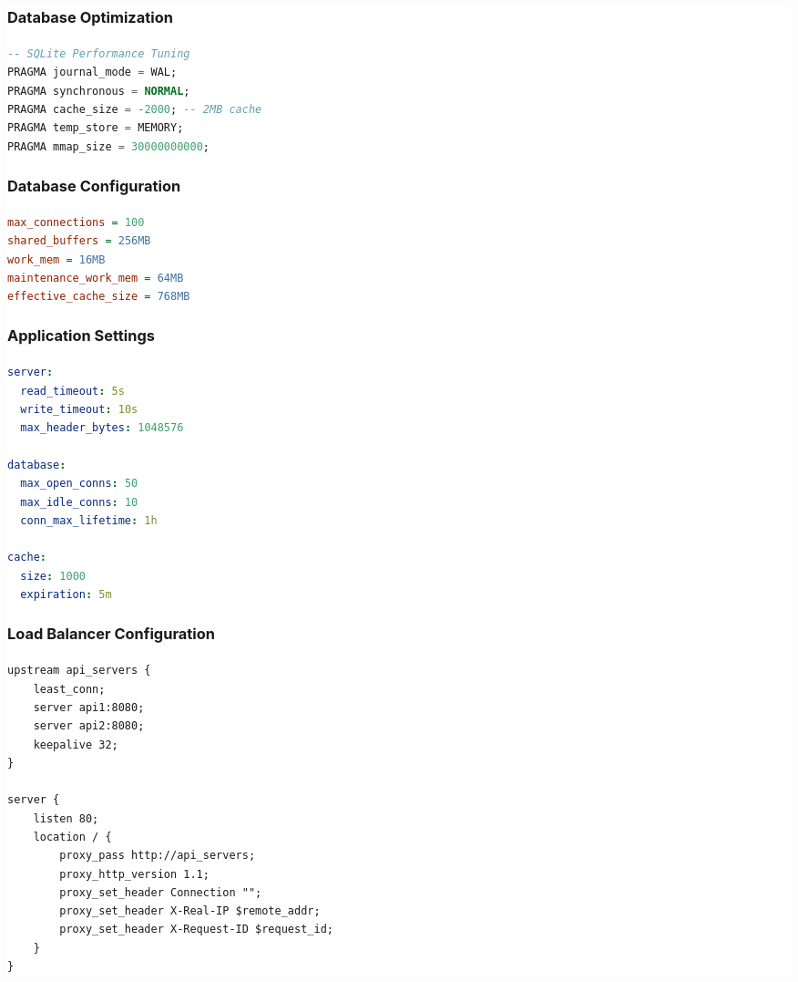 ```bash
```

### Database Optimization
```sql
-- SQLite Performance Tuning
PRAGMA journal_mode = WAL;
PRAGMA synchronous = NORMAL;
PRAGMA cache_size = -2000; -- 2MB cache
PRAGMA temp_store = MEMORY;
PRAGMA mmap_size = 30000000000;
```

### Database Configuration
```ini
max_connections = 100
shared_buffers = 256MB
work_mem = 16MB
maintenance_work_mem = 64MB
effective_cache_size = 768MB
```

### Application Settings
```yaml
server:
  read_timeout: 5s
  write_timeout: 10s
  max_header_bytes: 1048576

database:
  max_open_conns: 50
  max_idle_conns: 10
  conn_max_lifetime: 1h

cache:
  size: 1000
  expiration: 5m
```

### Load Balancer Configuration
```nginx
upstream api_servers {
    least_conn;
    server api1:8080;
    server api2:8080;
    keepalive 32;
}

server {
    listen 80;
    location / {
        proxy_pass http://api_servers;
        proxy_http_version 1.1;
        proxy_set_header Connection "";
        proxy_set_header X-Real-IP $remote_addr;
        proxy_set_header X-Request-ID $request_id;
    }
}
```
